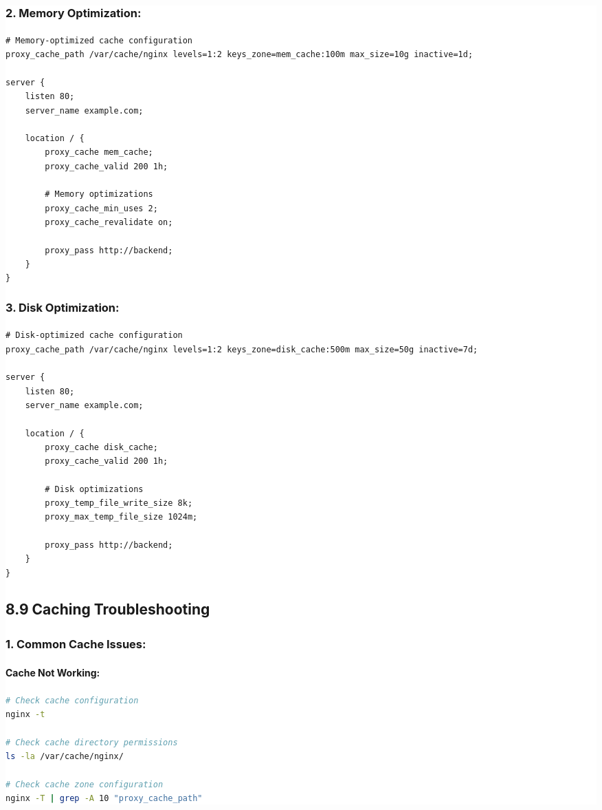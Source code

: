 ### 2. Memory Optimization:
```nginx
# Memory-optimized cache configuration
proxy_cache_path /var/cache/nginx levels=1:2 keys_zone=mem_cache:100m max_size=10g inactive=1d;

server {
    listen 80;
    server_name example.com;
    
    location / {
        proxy_cache mem_cache;
        proxy_cache_valid 200 1h;
        
        # Memory optimizations
        proxy_cache_min_uses 2;
        proxy_cache_revalidate on;
        
        proxy_pass http://backend;
    }
}
```

### 3. Disk Optimization:
```nginx
# Disk-optimized cache configuration
proxy_cache_path /var/cache/nginx levels=1:2 keys_zone=disk_cache:500m max_size=50g inactive=7d;

server {
    listen 80;
    server_name example.com;
    
    location / {
        proxy_cache disk_cache;
        proxy_cache_valid 200 1h;
        
        # Disk optimizations
        proxy_temp_file_write_size 8k;
        proxy_max_temp_file_size 1024m;
        
        proxy_pass http://backend;
    }
}
```

## 8.9 Caching Troubleshooting

### 1. Common Cache Issues:

#### Cache Not Working:
```bash
# Check cache configuration
nginx -t

# Check cache directory permissions
ls -la /var/cache/nginx/

# Check cache zone configuration
nginx -T | grep -A 10 "proxy_cache_path"
```
